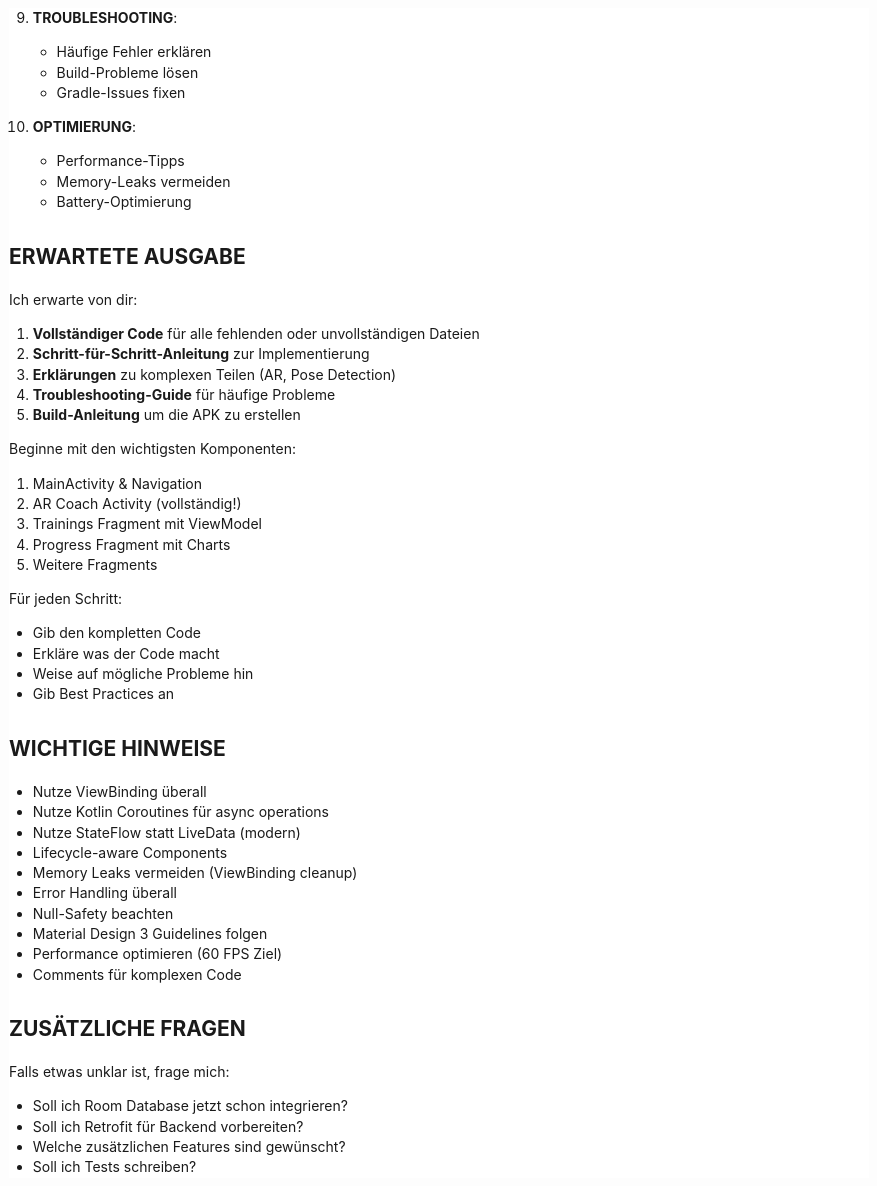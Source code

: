 9. **TROUBLESHOOTING**:
   - Häufige Fehler erklären
   - Build-Probleme lösen
   - Gradle-Issues fixen

10. **OPTIMIERUNG**:
    - Performance-Tipps
    - Memory-Leaks vermeiden
    - Battery-Optimierung

## ERWARTETE AUSGABE

Ich erwarte von dir:

1. **Vollständiger Code** für alle fehlenden oder unvollständigen Dateien
2. **Schritt-für-Schritt-Anleitung** zur Implementierung
3. **Erklärungen** zu komplexen Teilen (AR, Pose Detection)
4. **Troubleshooting-Guide** für häufige Probleme
5. **Build-Anleitung** um die APK zu erstellen

Beginne mit den wichtigsten Komponenten:
1. MainActivity & Navigation
2. AR Coach Activity (vollständig!)
3. Trainings Fragment mit ViewModel
4. Progress Fragment mit Charts
5. Weitere Fragments

Für jeden Schritt:
- Gib den kompletten Code
- Erkläre was der Code macht
- Weise auf mögliche Probleme hin
- Gib Best Practices an

## WICHTIGE HINWEISE

- Nutze ViewBinding überall
- Nutze Kotlin Coroutines für async operations
- Nutze StateFlow statt LiveData (modern)
- Lifecycle-aware Components
- Memory Leaks vermeiden (ViewBinding cleanup)
- Error Handling überall
- Null-Safety beachten
- Material Design 3 Guidelines folgen
- Performance optimieren (60 FPS Ziel)
- Comments für komplexen Code

## ZUSÄTZLICHE FRAGEN

Falls etwas unklar ist, frage mich:
- Soll ich Room Database jetzt schon integrieren?
- Soll ich Retrofit für Backend vorbereiten?
- Welche zusätzlichen Features sind gewünscht?
- Soll ich Tests schreiben?
